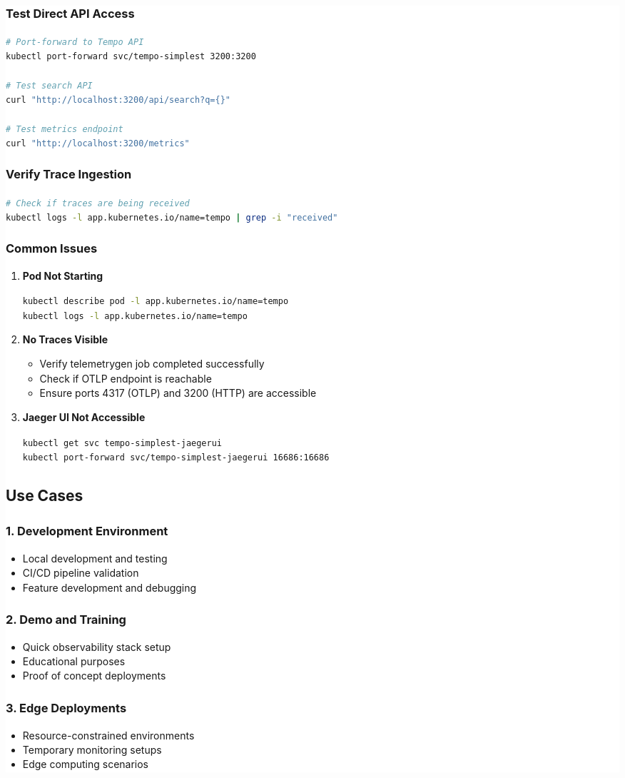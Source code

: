 ### Test Direct API Access
```bash
# Port-forward to Tempo API
kubectl port-forward svc/tempo-simplest 3200:3200

# Test search API
curl "http://localhost:3200/api/search?q={}"

# Test metrics endpoint
curl "http://localhost:3200/metrics"
```

### Verify Trace Ingestion
```bash
# Check if traces are being received
kubectl logs -l app.kubernetes.io/name=tempo | grep -i "received"
```

### Common Issues

1. **Pod Not Starting**
   ```bash
   kubectl describe pod -l app.kubernetes.io/name=tempo
   kubectl logs -l app.kubernetes.io/name=tempo
   ```

2. **No Traces Visible**
   - Verify telemetrygen job completed successfully
   - Check if OTLP endpoint is reachable
   - Ensure ports 4317 (OTLP) and 3200 (HTTP) are accessible

3. **Jaeger UI Not Accessible**
   ```bash
   kubectl get svc tempo-simplest-jaegerui
   kubectl port-forward svc/tempo-simplest-jaegerui 16686:16686
   ```

## Use Cases

### 1. **Development Environment**
- Local development and testing
- CI/CD pipeline validation
- Feature development and debugging

### 2. **Demo and Training**
- Quick observability stack setup
- Educational purposes
- Proof of concept deployments

### 3. **Edge Deployments**
- Resource-constrained environments
- Temporary monitoring setups
- Edge computing scenarios
